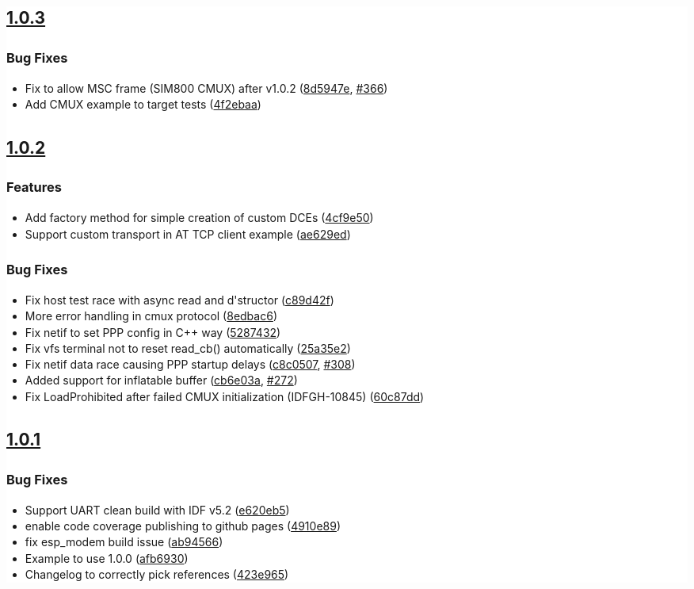 ## [1.0.3](https://github.com/espressif/esp-protocols/commits/modem-v1.0.3)

### Bug Fixes

- Fix to allow MSC frame (SIM800 CMUX) after v1.0.2 ([8d5947e](https://github.com/espressif/esp-protocols/commit/8d5947e), [#366](https://github.com/espressif/esp-protocols/issues/366))
- Add CMUX example to target tests ([4f2ebaa](https://github.com/espressif/esp-protocols/commit/4f2ebaa))

## [1.0.2](https://github.com/espressif/esp-protocols/commits/modem-v1.0.2)

### Features

- Add factory method for simple creation of custom DCEs ([4cf9e50](https://github.com/espressif/esp-protocols/commit/4cf9e50))
- Support custom transport in AT TCP client example ([ae629ed](https://github.com/espressif/esp-protocols/commit/ae629ed))

### Bug Fixes

- Fix host test race with async read and d'structor ([c89d42f](https://github.com/espressif/esp-protocols/commit/c89d42f))
- More error handling in cmux protocol ([8edbac6](https://github.com/espressif/esp-protocols/commit/8edbac6))
- Fix netif to set PPP config in C++ way ([5287432](https://github.com/espressif/esp-protocols/commit/5287432))
- Fix vfs terminal not to reset read_cb() automatically ([25a35e2](https://github.com/espressif/esp-protocols/commit/25a35e2))
- Fix netif data race causing PPP startup delays ([c8c0507](https://github.com/espressif/esp-protocols/commit/c8c0507), [#308](https://github.com/espressif/esp-protocols/issues/308))
- Added support for inflatable buffer ([cb6e03a](https://github.com/espressif/esp-protocols/commit/cb6e03a), [#272](https://github.com/espressif/esp-protocols/issues/272))
- Fix LoadProhibited after failed CMUX initialization (IDFGH-10845) ([60c87dd](https://github.com/espressif/esp-protocols/commit/60c87dd))

## [1.0.1](https://github.com/espressif/esp-protocols/commits/modem-v1.0.1)

### Bug Fixes

- Support UART clean build with IDF v5.2 ([e620eb5](https://github.com/espressif/esp-protocols/commit/e620eb5))
- enable code coverage publishing to github pages ([4910e89](https://github.com/espressif/esp-protocols/commit/4910e89))
- fix esp_modem build issue ([ab94566](https://github.com/espressif/esp-protocols/commit/ab94566))
- Example to use 1.0.0 ([afb6930](https://github.com/espressif/esp-protocols/commit/afb6930))
- Changelog to correctly pick references ([423e965](https://github.com/espressif/esp-protocols/commit/423e965))
